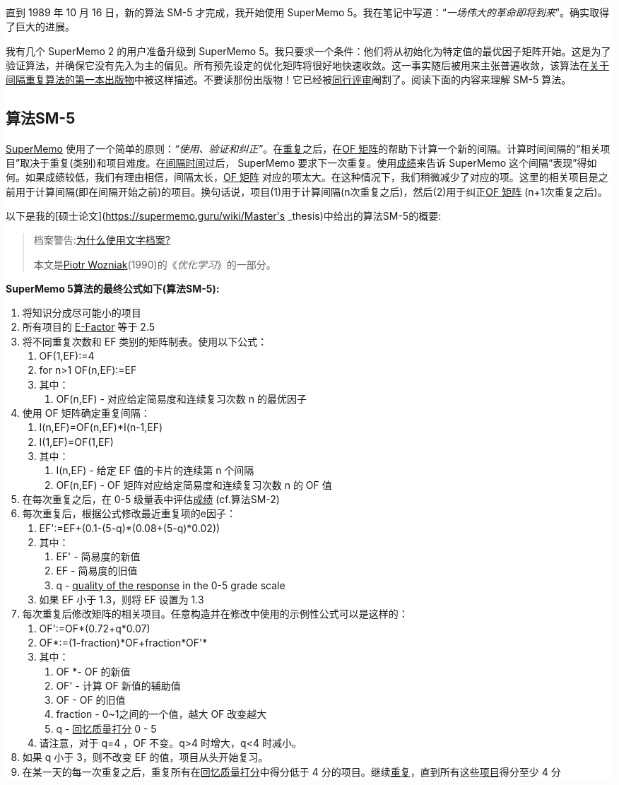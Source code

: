 直到 1989 年 10 月 16 日，新的算法 SM-5 才完成，我开始使用 SuperMemo 5。我在笔记中写道：“*一场伟大的革命即将到来*”。确实取得了巨大的进展。

我有几个 SuperMemo 2 的用户准备升级到 SuperMemo 5。我只要求一个条件：他们将从初始化为特定值的最优因子矩阵开始。这是为了验证算法，并确保它没有先入为主的偏见。所有预先设定的优化矩阵将很好地快速收敛。这一事实随后被用来主张普遍收敛，该算法在[关于间隔重复算法的第一本出版物](https://supermemo.guru/wiki/Optimization_of_repetition_spacing_in_the_practice_of_learning)中被这样描述。不要读那份出版物！它已经被[同行评审](https://supermemo.guru/wiki/Peer_review)阉割了。阅读下面的内容来理解 SM-5 算法。

## 算法SM-5

[SuperMemo](https://supermemo.guru/wiki/SuperMemo) 使用了一个简单的原则：*“使用、验证和纠正”*。在[重复](https://supermemo.guru/wiki/Repetition)之后，在[OF 矩阵](https://supermemo.guru/wiki/OF_matrix)的帮助下计算一个新的间隔。计算时间间隔的“相关项目”取决于重复(类别)和项目难度。在[间隔时间](https://supermemo.guru/wiki/Interval)过后， SuperMemo 要求下一次重复。使用[成绩](https://supermemo.guru/wiki/Grade)来告诉 SuperMemo 这个间隔“表现”得如何。如果成绩较低，我们有理由相信，间隔太长，[OF 矩阵](https://supermemo.guru/wiki/OF_matrix) 对应的项太大。在这种情况下，我们稍微减少了对应的项。这里的相关项目是之前用于计算间隔(即在间隔开始之前)的项目。换句话说，项目(1)用于计算间隔(n次重复之后)，然后(2)用于纠正[OF 矩阵](https://supermemo.guru/wiki/OF_matrix) (n+1次重复之后)。

以下是我的[硕士论文](https://supermemo.guru/wiki/Master's _thesis)中给出的算法SM-5的概要:

> 档案警告:[为什么使用文字档案?](https://supermemo.guru/wiki/Why_use_literal_archives%3F)
>
> 本文是[Piotr Wozniak](https://supermemo.guru/wiki/Piotr_Wozniak)(1990)的《*优化学习*》的一部分。

**SuperMemo 5算法的最终公式如下(算法SM-5):**

1. 将知识分成尽可能小的项目
2. 所有项目的 [E-Factor](https://supermemo.guru/wiki/E-Factor) 等于 2.5
3. 将不同重复次数和 EF 类别的矩阵制表。使用以下公式：
   1. OF(1,EF):=4
   2. for n>1 OF(n,EF):=EF
   3. 其中：
      1. OF(n,EF) - 对应给定简易度和连续复习次数 n 的最优因子
4. 使用 OF 矩阵确定重复间隔：
   1. I(n,EF)=OF(n,EF)*I(n-1,EF)
   2. I(1,EF)=OF(1,EF)
   3. 其中：
      1. I(n,EF) - 给定 EF 值的卡片的连续第 n 个间隔
      2. OF(n,EF) - OF 矩阵对应给定简易度和连续复习次数 n 的 OF 值
5. 在每次重复之后，在 0-5 级量表中评估[成绩](https://supermemo.guru/wiki/Grade) (cf.算法SM-2)
6. 每次重复后，根据公式修改最近重复项的e因子：
   1. EF':=EF+(0.1-(5-q)\*(0.08+(5-q)\*0.02))
   2. 其中：
      1. EF' -  简易度的新值
      2. EF - 简易度的旧值
      3. q - [quality of the response](https://supermemo.guru/wiki/Grade) in the 0-5 grade scale
   3. 如果 EF 小于 1.3，则将 EF 设置为 1.3
7. 每次重复后修改矩阵的相关项目。任意构造并在修改中使用的示例性公式可以是这样的：
   1. OF':=OF*(0.72+q*0.07)
   2. OF*:=(1-fraction)\*OF+fraction\*OF'*
   3. 其中：
      1. OF *- OF 的新值
      2. OF' -  计算 OF 新值的辅助值
      3. OF - OF 的旧值
      4. fraction - 0~1之间的一个值，越大 OF 改变越大
      5. q - [回忆质量打分](https://supermemo.guru/wiki/Grade) 0 - 5
   4. 请注意，对于 q=4 ，OF 不变。q>4 时增大，q<4 时减小。
8. 如果 q 小于 3，则不改变 EF 的值，项目从头开始复习。
9. 在某一天的每一次重复之后，重复所有在[回忆质量打分](https://supermemo.guru/wiki/Grade)中得分低于 4 分的项目。继续[重复](https://supermemo.guru/wiki/Repetition)，直到所有这些[项目](https://supermemo.guru/wiki/Item)得分至少 4 分
